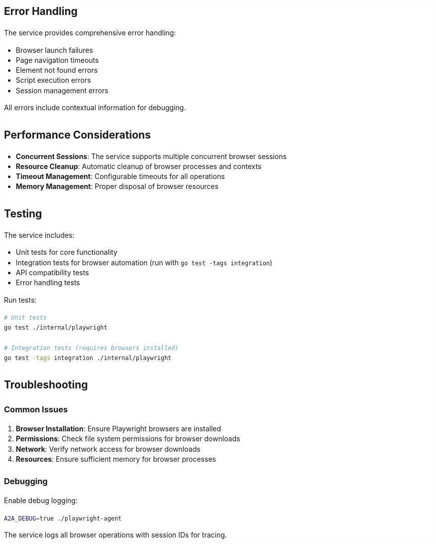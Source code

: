
## Error Handling

The service provides comprehensive error handling:
- Browser launch failures
- Page navigation timeouts
- Element not found errors
- Script execution errors
- Session management errors

All errors include contextual information for debugging.

## Performance Considerations

- **Concurrent Sessions**: The service supports multiple concurrent browser sessions
- **Resource Cleanup**: Automatic cleanup of browser processes and contexts
- **Timeout Management**: Configurable timeouts for all operations
- **Memory Management**: Proper disposal of browser resources

## Testing

The service includes:
- Unit tests for core functionality
- Integration tests for browser automation (run with `go test -tags integration`)
- API compatibility tests
- Error handling tests

Run tests:
```bash
# Unit tests
go test ./internal/playwright

# Integration tests (requires browsers installed)
go test -tags integration ./internal/playwright
```

## Troubleshooting

### Common Issues

1. **Browser Installation**: Ensure Playwright browsers are installed
2. **Permissions**: Check file system permissions for browser downloads
3. **Network**: Verify network access for browser downloads
4. **Resources**: Ensure sufficient memory for browser processes

### Debugging

Enable debug logging:
```bash
A2A_DEBUG=true ./playwright-agent
```

The service logs all browser operations with session IDs for tracing.